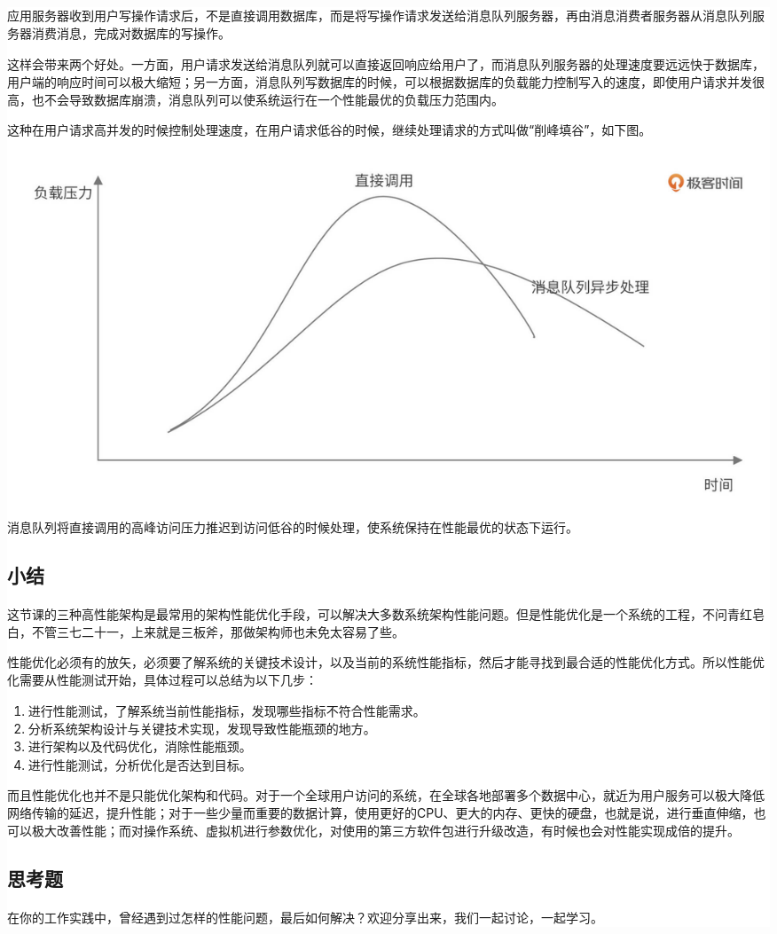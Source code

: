 应用服务器收到用户写操作请求后，不是直接调用数据库，而是将写操作请求发送给消息队列服务器，再由消息消费者服务器从消息队列服务器消费消息，完成对数据库的写操作。

这样会带来两个好处。一方面，用户请求发送给消息队列就可以直接返回响应给用户了，而消息队列服务器的处理速度要远远快于数据库，用户端的响应时间可以极大缩短；另一方面，消息队列写数据库的时候，可以根据数据库的负载能力控制写入的速度，即使用户请求并发很高，也不会导致数据库崩溃，消息队列可以使系统运行在一个性能最优的负载压力范围内。

这种在用户请求高并发的时候控制处理速度，在用户请求低谷的时候，继续处理请求的方式叫做“削峰填谷”，如下图。

![图片](./httpsstatic001geekbangorgresourceimage45a24501eyy66ff65c3135d51e69662165a2.jpg)

消息队列将直接调用的高峰访问压力推迟到访问低谷的时候处理，使系统保持在性能最优的状态下运行。

## 小结

这节课的三种高性能架构是最常用的架构性能优化手段，可以解决大多数系统架构性能问题。但是性能优化是一个系统的工程，不问青红皂白，不管三七二十一，上来就是三板斧，那做架构师也未免太容易了些。

性能优化必须有的放矢，必须要了解系统的关键技术设计，以及当前的系统性能指标，然后才能寻找到最合适的性能优化方式。所以性能优化需要从性能测试开始，具体过程可以总结为以下几步：

1.  进行性能测试，了解系统当前性能指标，发现哪些指标不符合性能需求。
2.  分析系统架构设计与关键技术实现，发现导致性能瓶颈的地方。
3.  进行架构以及代码优化，消除性能瓶颈。
4.  进行性能测试，分析优化是否达到目标。

而且性能优化也并不是只能优化架构和代码。对于一个全球用户访问的系统，在全球各地部署多个数据中心，就近为用户服务可以极大降低网络传输的延迟，提升性能；对于一些少量而重要的数据计算，使用更好的CPU、更大的内存、更快的硬盘，也就是说，进行垂直伸缩，也可以极大改善性能；而对操作系统、虚拟机进行参数优化，对使用的第三方软件包进行升级改造，有时候也会对性能实现成倍的提升。

## 思考题

在你的工作实践中，曾经遇到过怎样的性能问题，最后如何解决？欢迎分享出来，我们一起讨论，一起学习。